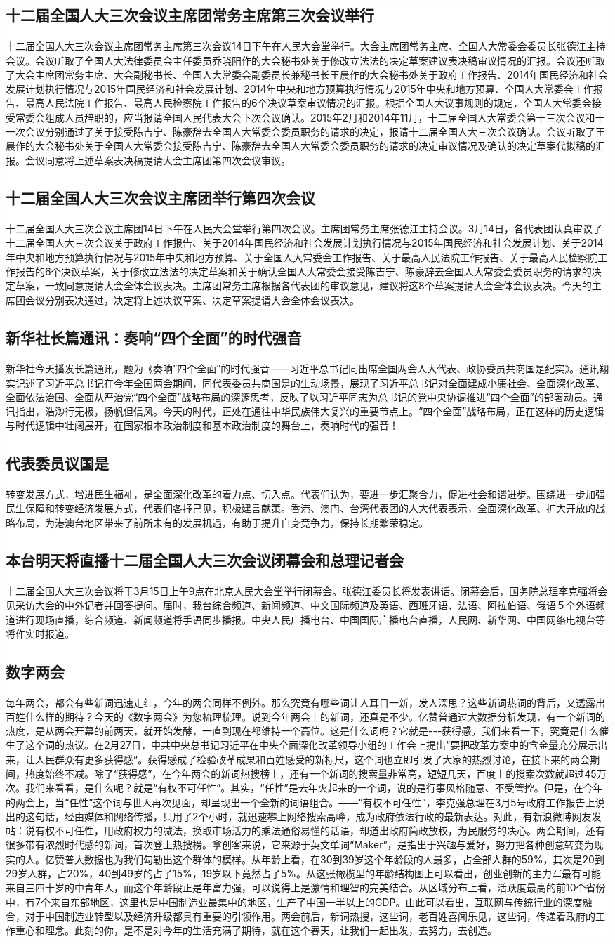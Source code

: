 
## 十二届全国人大三次会议主席团常务主席第三次会议举行


十二届全国人大三次会议主席团常务主席第三次会议14日下午在人民大会堂举行。大会主席团常务主席、全国人大常委会委员长张德江主持会议。会议听取了全国人大法律委员会主任委员乔晓阳作的大会秘书处关于修改立法法的决定草案建议表决稿审议情况的汇报。会议还听取了大会主席团常务主席、大会副秘书长、全国人大常委会副委员长兼秘书长王晨作的大会秘书处关于政府工作报告、2014年国民经济和社会发展计划执行情况与2015年国民经济和社会发展计划、2014年中央和地方预算执行情况与2015年中央和地方预算、全国人大常委会工作报告、最高人民法院工作报告、最高人民检察院工作报告的6个决议草案审议情况的汇报。根据全国人大议事规则的规定，全国人大常委会接受常委会组成人员辞职的，应当报请全国人民代表大会下次会议确认。2015年2月和2014年11月，十二届全国人大常委会第十三次会议和十一次会议分别通过了关于接受陈吉宁、陈豪辞去全国人大常委会委员职务的请求的决定，报请十二届全国人大三次会议确认。会议听取了王晨作的大会秘书处关于全国人大常委会接受陈吉宁、陈豪辞去全国人大常委会委员职务的请求的决定审议情况及确认的决定草案代拟稿的汇报。会议同意将上述草案表决稿提请大会主席团第四次会议审议。


## 十二届全国人大三次会议主席团举行第四次会议


十二届全国人大三次会议主席团14日下午在人民大会堂举行第四次会议。主席团常务主席张德江主持会议。3月14日，各代表团认真审议了十二届全国人大三次会议关于政府工作报告、关于2014年国民经济和社会发展计划执行情况与2015年国民经济和社会发展计划、关于2014年中央和地方预算执行情况与2015年中央和地方预算、关于全国人大常委会工作报告、关于最高人民法院工作报告、关于最高人民检察院工作报告的6个决议草案，关于修改立法法的决定草案和关于确认全国人大常委会接受陈吉宁、陈豪辞去全国人大常委会委员职务的请求的决定草案，一致同意提请大会全体会议表决。主席团常务主席根据各代表团的审议意见，建议将这8个草案提请大会全体会议表决。今天的主席团会议分别表决通过，决定将上述决议草案、决定草案提请大会全体会议表决。


## 新华社长篇通讯：奏响“四个全面”的时代强音


新华社今天播发长篇通讯，题为《奏响“四个全面”的时代强音——习近平总书记同出席全国两会人大代表、政协委员共商国是纪实》。通讯翔实记述了习近平总书记在今年全国两会期间，同代表委员共商国是的生动场景，展现了习近平总书记对全面建成小康社会、全面深化改革、全面依法治国、全面从严治党“四个全面”战略布局的深邃思考，反映了以习近平同志为总书记的党中央协调推进“四个全面”的部署动员。通讯指出，浩渺行无极，扬帆但信风。今天的时代，正处在通往中华民族伟大复兴的重要节点上。“四个全面”战略布局，正在这样的历史逻辑与时代逻辑中壮阔展开，在国家根本政治制度和基本政治制度的舞台上，奏响时代的强音！


## 代表委员议国是


转变发展方式，增进民生福祉，是全面深化改革的着力点、切入点。代表们认为，要进一步汇聚合力，促进社会和谐进步。围绕进一步加强民生保障和转变经济发展方式，代表们各抒己见，积极建言献策。香港、澳门、台湾代表团的人大代表表示，全面深化改革、扩大开放的战略布局，为港澳台地区带来了前所未有的发展机遇，有助于提升自身竞争力，保持长期繁荣稳定。


## 本台明天将直播十二届全国人大三次会议闭幕会和总理记者会


十二届全国人大三次会议将于3月15日上午9点在北京人民大会堂举行闭幕会。张德江委员长将发表讲话。闭幕会后，国务院总理李克强将会见采访大会的中外记者并回答提问。届时，我台综合频道、新闻频道、中文国际频道及英语、西班牙语、法语、阿拉伯语、俄语５个外语频道进行现场直播，综合频道、新闻频道将手语同步播报。中央人民广播电台、中国国际广播电台直播，人民网、新华网、中国网络电视台等将作实时报道。


## 数字两会


每年两会，都会有些新词迅速走红，今年的两会同样不例外。那么究竟有哪些词让人耳目一新，发人深思？这些新词热词的背后，又透露出百姓什么样的期待？今天的《数字两会》为您梳理梳理。说到今年两会上的新词，还真是不少。亿赞普通过大数据分析发现，有一个新词的热度，是从两会开幕的前两天，就开始发酵，一直到现在都维持一个高位。这是什么词呢？它就是---获得感。我们来看一下，究竟是什么催生了这个词的热议。在2月27日，中共中央总书记习近平在中央全面深化改革领导小组的工作会上提出“要把改革方案中的含金量充分展示出来，让人民群众有更多获得感”。获得感成了检验改革成果和百姓感受的新标尺，这个词也立即引发了大家的热烈讨论，在接下来的两会期间，热度始终不减。除了“获得感”，在今年两会的新词热搜榜上，还有一个新词的搜索量非常高，短短几天，百度上的搜索次数就超过45万次。我们来看看，是什么呢？就是“有权不可任性”。其实，“任性”是去年火起来的一个词，说的是行事风格随意、不受管控。但是，在今年的两会上，当“任性”这个词与世人再次见面，却呈现出一个全新的词语组合。——“有权不可任性”，李克强总理在3月5号政府工作报告上说出的这句话，经由媒体和网络传播，只用了2个小时，就迅速攀上网络搜索高峰，成为政府依法行政的最新表达。对此，有新浪微博网友发帖：说有权不可任性，用政府权力的减法，换取市场活力的乘法通俗易懂的话语，却道出政府简政放权，为民服务的决心。两会期间，还有很多带有浓烈时代感的新词，首次登上热搜榜。拿创客来说，它来源于英文单词“Maker”，是指出于兴趣与爱好，努力把各种创意转变为现实的人。亿赞普大数据也为我们勾勒出这个群体的模样。从年龄上看，在30到39岁这个年龄段的人最多，占全部人群的59%，其次是20到29岁人群，占20%，40到49岁的占了15%，19岁以下竟然占了5%。从这张橄榄型的年龄结构图上可以看出，创业创新的主力军最有可能来自三四十岁的中青年人，而这个年龄段正是年富力强，可以说得上是激情和理智的完美结合。从区域分布上看，活跃度最高的前10个省份中，有7个来自东部地区，这里也是中国制造业最集中的地区，生产了中国一半以上的GDP。由此可以看出，互联网与传统行业的深度融合，对于中国制造业转型以及经济升级都具有重要的引领作用。两会前后，新词热搜，这些词，老百姓喜闻乐见，这些词，传递着政府的工作重心和理念。此刻的你，是不是对今年的生活充满了期待，就在这个春天，让我们一起出发，去努力，去创造。
